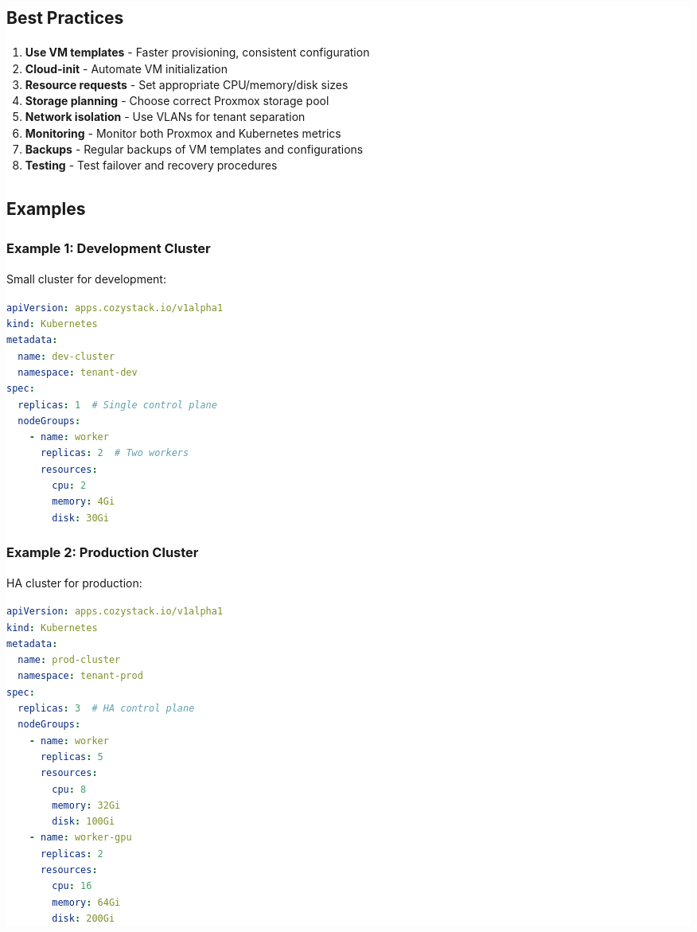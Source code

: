 ## Best Practices

1. **Use VM templates** - Faster provisioning, consistent configuration
2. **Cloud-init** - Automate VM initialization
3. **Resource requests** - Set appropriate CPU/memory/disk sizes
4. **Storage planning** - Choose correct Proxmox storage pool
5. **Network isolation** - Use VLANs for tenant separation
6. **Monitoring** - Monitor both Proxmox and Kubernetes metrics
7. **Backups** - Regular backups of VM templates and configurations
8. **Testing** - Test failover and recovery procedures

## Examples

### Example 1: Development Cluster

Small cluster for development:

```yaml
apiVersion: apps.cozystack.io/v1alpha1
kind: Kubernetes
metadata:
  name: dev-cluster
  namespace: tenant-dev
spec:
  replicas: 1  # Single control plane
  nodeGroups:
    - name: worker
      replicas: 2  # Two workers
      resources:
        cpu: 2
        memory: 4Gi
        disk: 30Gi
```

### Example 2: Production Cluster

HA cluster for production:

```yaml
apiVersion: apps.cozystack.io/v1alpha1
kind: Kubernetes
metadata:
  name: prod-cluster
  namespace: tenant-prod
spec:
  replicas: 3  # HA control plane
  nodeGroups:
    - name: worker
      replicas: 5
      resources:
        cpu: 8
        memory: 32Gi
        disk: 100Gi
    - name: worker-gpu
      replicas: 2
      resources:
        cpu: 16
        memory: 64Gi
        disk: 200Gi
```
